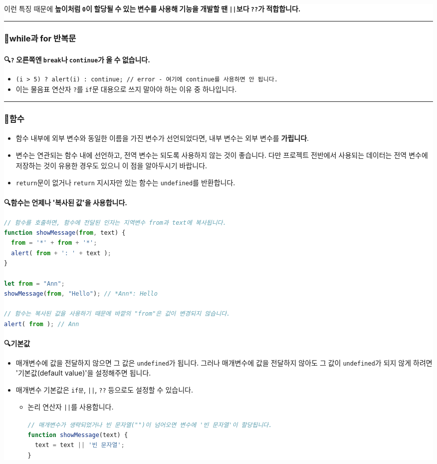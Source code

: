   이런 특징 때문에 **높이처럼 `0`이 할당될 수 있는 변수를 사용해 기능을 개발할 땐 `||`보다 `??`가 적합합니다.**

---

### 📌while과 for 반복문

#### 🔍`?` 오른쪽엔 `break`나 `continue`가 올 수 없습니다.

- `(i > 5) ? alert(i) : continue; // error - 여기에 continue를 사용하면 안 됩니다.`
- 이는 물음표 연산자 `?`를 `if`문 대용으로 쓰지 말아야 하는 이유 중 하나입니다.

---

### 📌함수

- 함수 내부에 외부 변수와 동일한 이름을 가진 변수가 선언되었다면, 내부 변수는 외부 변수를 **가립니다**. 

- 변수는 연관되는 함수 내에 선언하고, 전역 변수는 되도록 사용하지 않는 것이 좋습니다. 다만 프로젝트 전반에서 사용되는 데이터는 전역 변수에 저장하는 것이 유용한 경우도 있으니 이 점을 알아두시기 바랍니다.

- `return`문이 없거나 `return` 지시자만 있는 함수는 `undefined`를 반환합니다.



#### 🔍함수는 언제나 '복사된 값'을 사용합니다.

```javascript
// 함수를 호출하면, 함수에 전달된 인자는 지역변수 from과 text에 복사됩니다.
function showMessage(from, text) {	
  from = '*' + from + '*';
  alert( from + ': ' + text );
}

let from = "Ann";
showMessage(from, "Hello"); // *Ann*: Hello

// 함수는 복사된 값을 사용하기 때문에 바깥의 "from"은 값이 변경되지 않습니다.
alert( from ); // Ann
```



#### 🔍기본값

- 매개변수에 값을 전달하지 않으면 그 값은 `undefined`가 됩니다. 그러나 매개변수에 값을 전달하지 않아도 그 값이 `undefined`가 되지 않게 하려면 '기본값(default value)'을 설정해주면 됩니다.

- 매개변수 기본값은 `if문`, `||`, `??` 등으로도 설정할 수 있습니다.

  - 논리 연산자 `||`를 사용합니다.

    ```javascript
    // 매개변수가 생략되었거나 빈 문자열("")이 넘어오면 변수에 '빈 문자열'이 할당됩니다.
    function showMessage(text) {
      text = text || '빈 문자열';
    }
    ```
